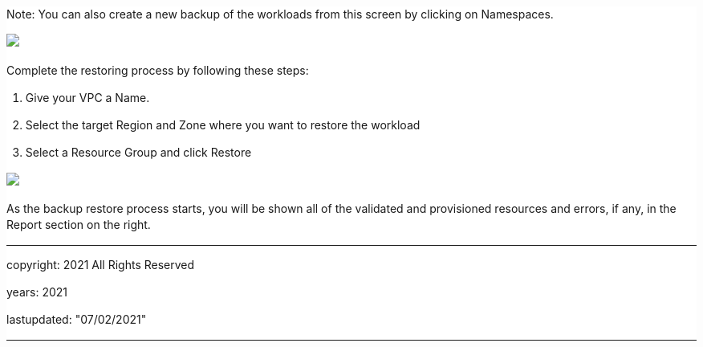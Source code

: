 Note: You can also create a new backup of the workloads from this screen by clicking on Namespaces.

![](https://lh5.googleusercontent.com/hVz4vackPaz3D-PWDqu1ewi6dublabv1imfIjxyfFufvrAvX6LFi6YxBwFO52OJJAdtGmZ0nUX8W3SyR8D8tI1WXrEsvsjzF82hEsd8oiQVlKtAy58wiTND1ZkJebtON8Bk4nocn)

  

Complete the restoring process by following these steps:

  

1)  Give your VPC a Name.

2)  Select the target Region and Zone where you want to restore the workload

3)  Select a Resource Group and click Restore

  

![](https://lh4.googleusercontent.com/pNJTDq0v7z07ID230HaAqfp_i8EB9Gf8IsdxnGwQqMiwXKvdC_9Lt7qS3Nq9wuaRwjkz5vCX5gMqluyNq9fUDxlSEXI1mteWfdH7sdSlEUB2S8dbaBX9AGKVymUOJ_S3B1yB02m9)

  
As the backup restore process starts, you will be shown all of the validated and provisioned resources and errors, if any, in the Report section on the right.

---

copyright: 2021 All Rights Reserved

years:  2021

lastupdated: "07/02/2021"

---






